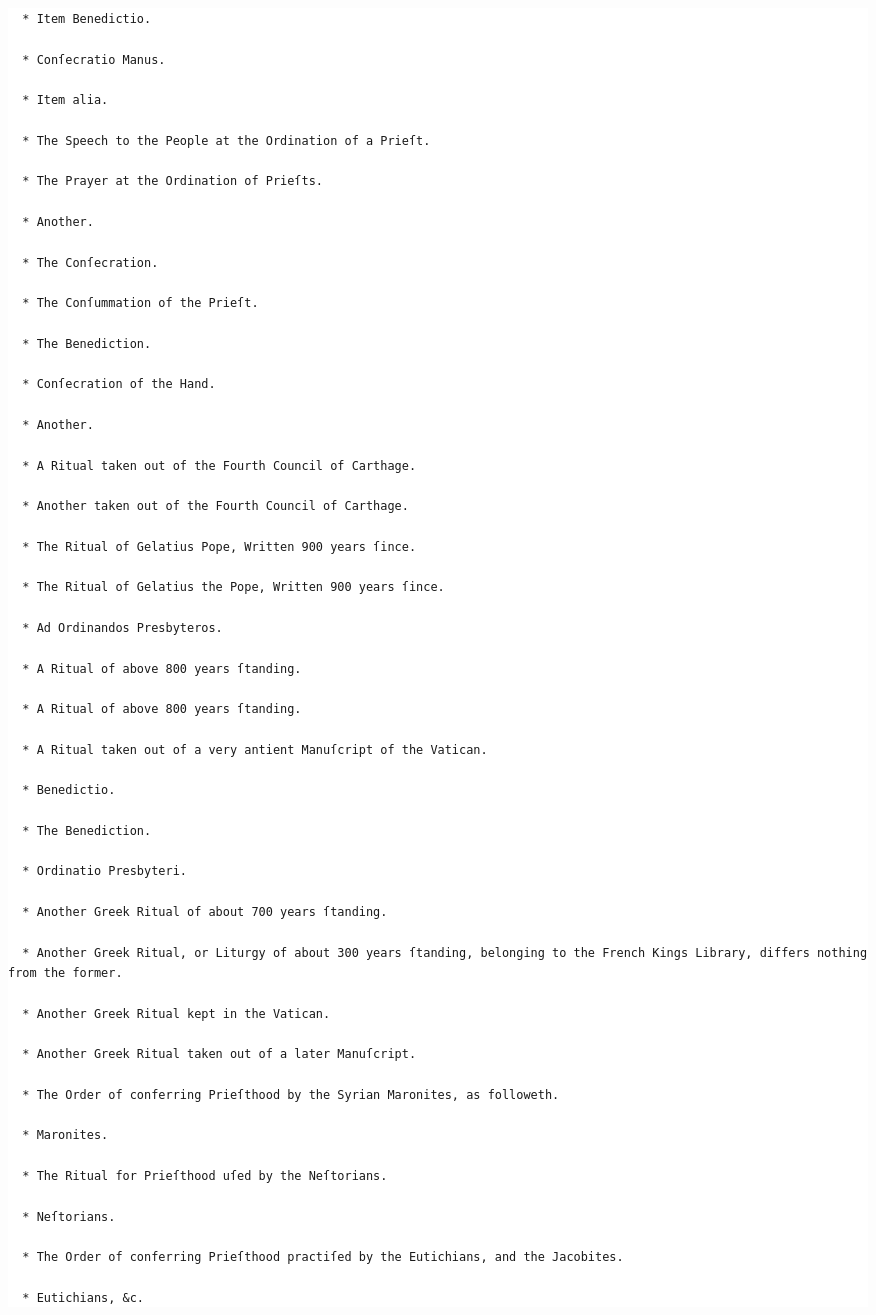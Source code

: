      * Item Benedictio.

      * Conſecratio Manus.

      * Item alia.

      * The Speech to the People at the Ordination of a Prieſt.

      * The Prayer at the Ordination of Prieſts.

      * Another.

      * The Conſecration.

      * The Conſummation of the Prieſt.

      * The Benediction.

      * Conſecration of the Hand.

      * Another.

      * A Ritual taken out of the Fourth Council of Carthage.

      * Another taken out of the Fourth Council of Carthage.

      * The Ritual of Gelatius Pope, Written 900 years ſince.

      * The Ritual of Gelatius the Pope, Written 900 years ſince.

      * Ad Ordinandos Presbyteros.

      * A Ritual of above 800 years ſtanding.

      * A Ritual of above 800 years ſtanding.

      * A Ritual taken out of a very antient Manuſcript of the Vatican.

      * Benedictio.

      * The Benediction.

      * Ordinatio Presbyteri.

      * Another Greek Ritual of about 700 years ſtanding.

      * Another Greek Ritual, or Liturgy of about 300 years ſtanding, belonging to the French Kings Library, differs nothing from the former.

      * Another Greek Ritual kept in the Vatican.

      * Another Greek Ritual taken out of a later Manuſcript.

      * The Order of conferring Prieſthood by the Syrian Maronites, as followeth.

      * Maronites.

      * The Ritual for Prieſthood uſed by the Neſtorians.

      * Neſtorians.

      * The Order of conferring Prieſthood practiſed by the Eutichians, and the Jacobites.

      * Eutichians, &c.
